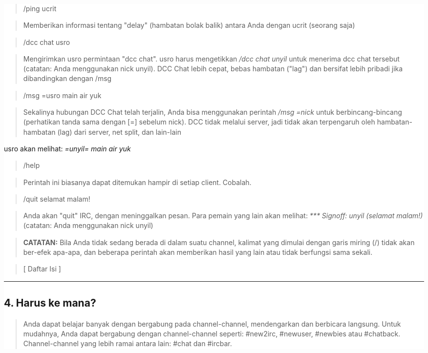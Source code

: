>

> /ping ucrit

> Memberikan informasi tentang "delay" (hambatan bolak balik) antara Anda
dengan ucrit (seorang saja)

>

> /dcc chat usro

> Mengirimkan usro permintaan "dcc chat". usro harus mengetikkan _/dcc chat
unyil_ untuk menerima dcc chat tersebut (catatan: Anda menggunakan nick
unyil). DCC Chat lebih cepat, bebas hambatan ("lag") dan bersifat lebih
pribadi jika dibandingkan dengan /msg

>

> /msg =usro main air yuk

> Sekalinya hubungan DCC Chat telah terjalin, Anda bisa menggunakan perintah
_/msg =nick_ untuk berbincang-bincang (perhatikan tanda sama dengan [=]
sebelum nick). DCC tidak melalui server, jadi tidak akan terpengaruh oleh
hambatan-hambatan (lag) dari server, net split, dan lain-lain

usro akan melihat: _=unyil= main air yuk_

>

> /help

> Perintah ini biasanya dapat ditemukan hampir di setiap client. Cobalah.

>

> /quit selamat malam!

> Anda akan "quit" IRC, dengan meninggalkan pesan. Para pemain yang lain akan
melihat: _*** Signoff: unyil (selamat malam!)_ (catatan: Anda menggunakan nick
unyil)

>

> **CATATAN:** Bila Anda tidak sedang berada di dalam suatu channel, kalimat
yang dimulai dengan garis miring (/) tidak akan ber-efek apa-apa, dan beberapa
perintah akan memberikan hasil yang lain atau tidak berfungsi sama sekali.

>

> [ Daftar Isi ]

* * *

## 4. Harus ke mana?

> Anda dapat belajar banyak dengan bergabung pada channel-channel,
mendengarkan dan berbicara langsung. Untuk mudahnya, Anda dapat bergabung
dengan channel-channel seperti: #new2irc, #newuser, #newbies atau #chatback.
Channel-channel yang lebih ramai antara lain: #chat dan #ircbar.
